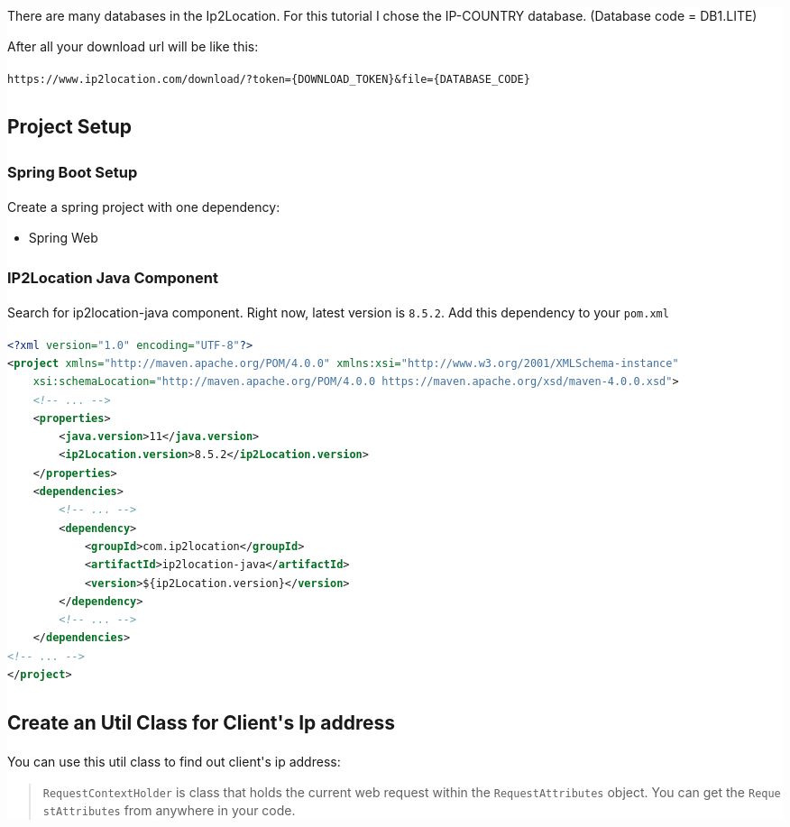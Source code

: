 There are many databases in the Ip2Location. For this tutorial I chose the IP-COUNTRY database. (Database code = DB1.LITE)

After all your download url will be like this:

```wiki
https://www.ip2location.com/download/?token={DOWNLOAD_TOKEN}&file={DATABASE_CODE}
```

## Project Setup <a name="project_setup" />

### Spring Boot Setup <a name="spring_boot_setup" />

Create a spring project with one dependency:

- Spring Web

### IP2Location Java Component <a name="ip2location_java_component" />

Search for ip2location-java component. Right now, latest version is `8.5.2`. Add this dependency to your `pom.xml`

```xml
<?xml version="1.0" encoding="UTF-8"?>
<project xmlns="http://maven.apache.org/POM/4.0.0" xmlns:xsi="http://www.w3.org/2001/XMLSchema-instance"
	xsi:schemaLocation="http://maven.apache.org/POM/4.0.0 https://maven.apache.org/xsd/maven-4.0.0.xsd">
	<!-- ... -->
	<properties>
		<java.version>11</java.version>
		<ip2Location.version>8.5.2</ip2Location.version>
	</properties>
	<dependencies>
		<!-- ... -->
		<dependency>
			<groupId>com.ip2location</groupId>
			<artifactId>ip2location-java</artifactId>
			<version>${ip2Location.version}</version>
		</dependency>
        <!-- ... -->
	</dependencies>
<!-- ... -->
</project>
```

## Create an Util Class for Client's Ip address <a name="util_class" />

You can use this util class to find out client's ip address:

> `RequestContextHolder` is class that holds the current web request within the `RequestAttributes` object. You can get the `RequestAttributes` from anywhere in your code.
